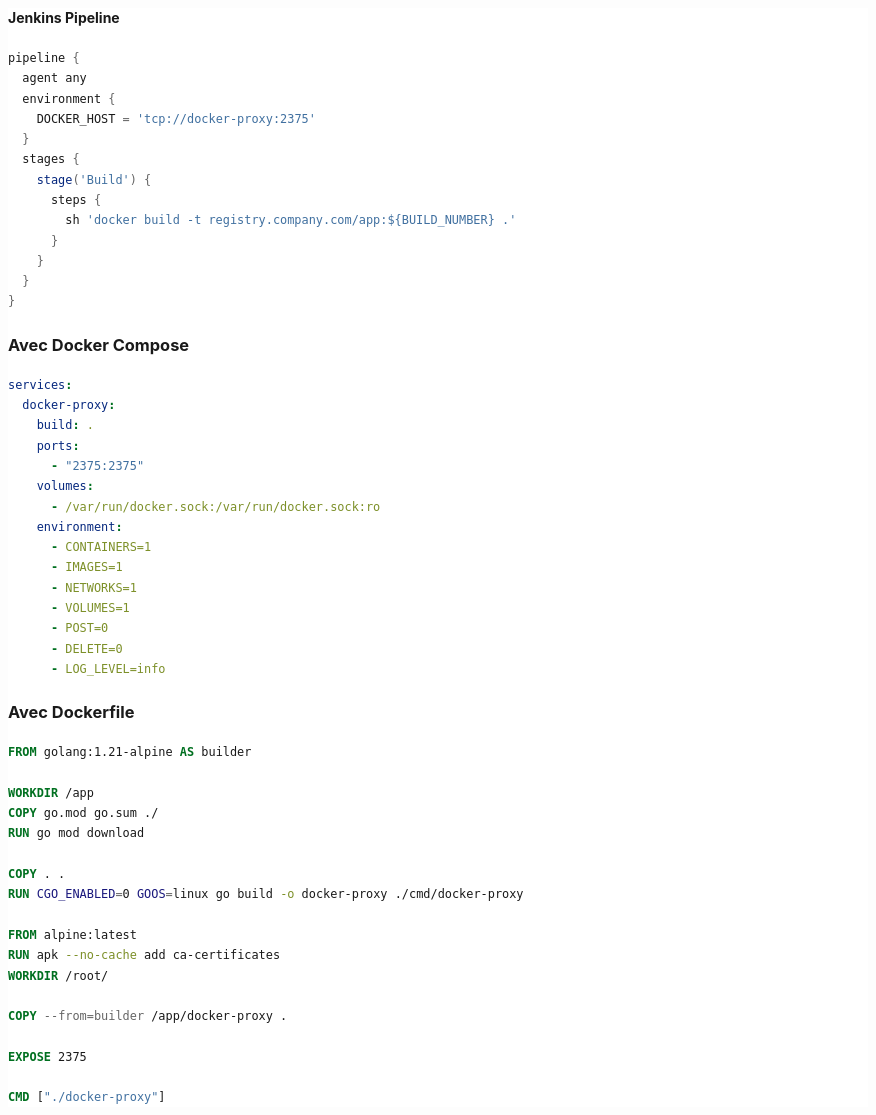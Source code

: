 #### Jenkins Pipeline

```groovy
pipeline {
  agent any
  environment {
    DOCKER_HOST = 'tcp://docker-proxy:2375'
  }
  stages {
    stage('Build') {
      steps {
        sh 'docker build -t registry.company.com/app:${BUILD_NUMBER} .'
      }
    }
  }
}
```

### Avec Docker Compose

```yaml
services:
  docker-proxy:
    build: .
    ports:
      - "2375:2375"
    volumes:
      - /var/run/docker.sock:/var/run/docker.sock:ro
    environment:
      - CONTAINERS=1
      - IMAGES=1
      - NETWORKS=1
      - VOLUMES=1
      - POST=0
      - DELETE=0
      - LOG_LEVEL=info
```

### Avec Dockerfile

```dockerfile
FROM golang:1.21-alpine AS builder

WORKDIR /app
COPY go.mod go.sum ./
RUN go mod download

COPY . .
RUN CGO_ENABLED=0 GOOS=linux go build -o docker-proxy ./cmd/docker-proxy

FROM alpine:latest
RUN apk --no-cache add ca-certificates
WORKDIR /root/

COPY --from=builder /app/docker-proxy .

EXPOSE 2375

CMD ["./docker-proxy"]
```
